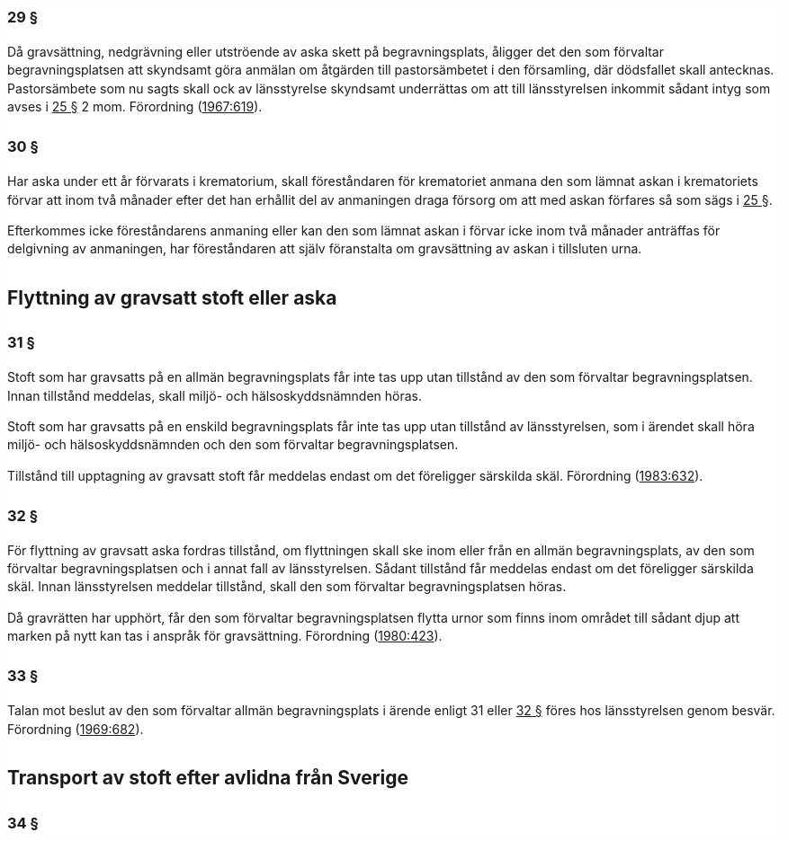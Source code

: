 ### 29 §

Då gravsättning, nedgrävning eller utströende av aska skett på begravningsplats, åligger det den som förvaltar begravningsplatsen att skyndsamt göra anmälan om åtgärden till pastorsämbetet i den församling, där dödsfallet skall antecknas. Pastorsämbete som nu sagts skall ock av länsstyrelse skyndsamt underrättas om att till länsstyrelsen inkommit sådant intyg som avses i [25 §](#25) 2 mom. Förordning ([1967:619](https://selex.se/eli/sfs/1967/619)).

### 30 §

Har aska under ett år förvarats i krematorium, skall föreståndaren för krematoriet anmana den som lämnat askan i krematoriets förvar att inom två månader efter det han erhållit del av anmaningen draga försorg om att med askan förfares så som sägs i [25 §](#25).

Efterkommes icke föreståndarens anmaning eller kan den som lämnat askan i förvar icke inom två månader anträffas för delgivning av anmaningen, har föreståndaren att själv föranstalta om gravsättning av askan i tillsluten urna.

## Flyttning av gravsatt stoft eller aska

### 31 §

Stoft som har gravsatts på en allmän begravningsplats får inte tas upp utan tillstånd av den som förvaltar begravningsplatsen. Innan tillstånd meddelas, skall miljö- och hälsoskyddsnämnden höras.

Stoft som har gravsatts på en enskild begravningsplats får inte tas upp utan tillstånd av länsstyrelsen, som i ärendet skall höra miljö- och hälsoskyddsnämnden och den som förvaltar begravningsplatsen.

Tillstånd till upptagning av gravsatt stoft får meddelas endast om det föreligger särskilda skäl. Förordning ([1983:632](https://selex.se/eli/sfs/1983/632)).

### 32 §

För flyttning av gravsatt aska fordras tillstånd, om flyttningen skall ske inom eller från en allmän begravningsplats, av den som förvaltar begravningsplatsen och i annat fall av länsstyrelsen. Sådant tillstånd får meddelas endast om det föreligger särskilda skäl. Innan länsstyrelsen meddelar tillstånd, skall den som förvaltar begravningsplatsen höras.

Då gravrätten har upphört, får den som förvaltar begravningsplatsen flytta urnor som finns inom området till sådant djup att marken på nytt kan tas i anspråk för gravsättning. Förordning ([1980:423](https://selex.se/eli/sfs/1980/423)).

### 33 §

Talan mot beslut av den som förvaltar allmän begravningsplats i ärende enligt 31 eller [32 §](#32) föres hos länsstyrelsen genom besvär. Förordning ([1969:682](https://selex.se/eli/sfs/1969/682)).

## Transport av stoft efter avlidna från Sverige

### 34 §
